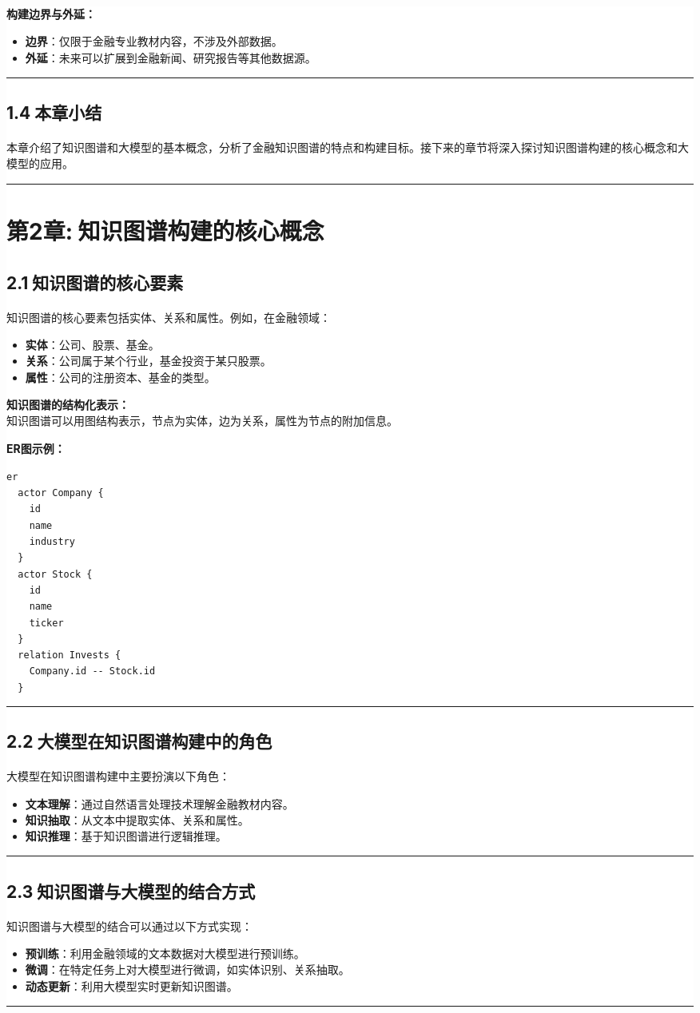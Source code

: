 **构建边界与外延：**
- **边界**：仅限于金融专业教材内容，不涉及外部数据。
- **外延**：未来可以扩展到金融新闻、研究报告等其他数据源。

---

## 1.4 本章小结  
本章介绍了知识图谱和大模型的基本概念，分析了金融知识图谱的特点和构建目标。接下来的章节将深入探讨知识图谱构建的核心概念和大模型的应用。

---

# 第2章: 知识图谱构建的核心概念  

## 2.1 知识图谱的核心要素  
知识图谱的核心要素包括实体、关系和属性。例如，在金融领域：
- **实体**：公司、股票、基金。
- **关系**：公司属于某个行业，基金投资于某只股票。
- **属性**：公司的注册资本、基金的类型。

**知识图谱的结构化表示：**  
知识图谱可以用图结构表示，节点为实体，边为关系，属性为节点的附加信息。

**ER图示例：**  
```mermaid
er
  actor Company {
    id
    name
    industry
  }
  actor Stock {
    id
    name
    ticker
  }
  relation Invests {
    Company.id -- Stock.id
  }
```

---

## 2.2 大模型在知识图谱构建中的角色  
大模型在知识图谱构建中主要扮演以下角色：
- **文本理解**：通过自然语言处理技术理解金融教材内容。
- **知识抽取**：从文本中提取实体、关系和属性。
- **知识推理**：基于知识图谱进行逻辑推理。

---

## 2.3 知识图谱与大模型的结合方式  
知识图谱与大模型的结合可以通过以下方式实现：
- **预训练**：利用金融领域的文本数据对大模型进行预训练。
- **微调**：在特定任务上对大模型进行微调，如实体识别、关系抽取。
- **动态更新**：利用大模型实时更新知识图谱。

---